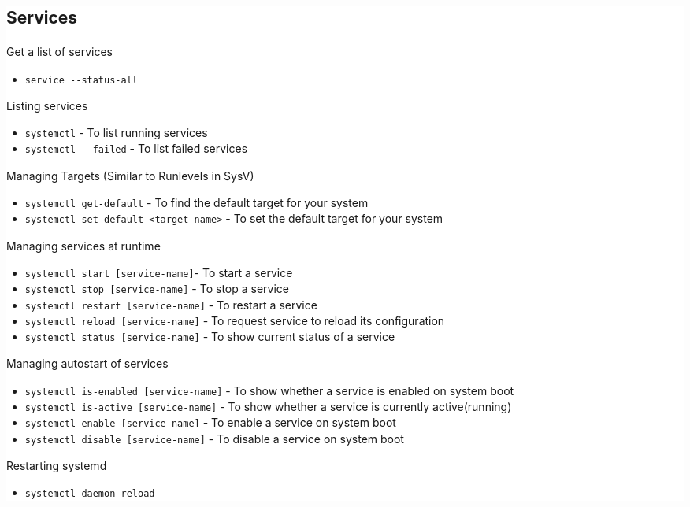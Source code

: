 ## Services

Get a list of services
* `service --status-all`

Listing services
* `systemctl` - To list running services
* `systemctl --failed` - To list failed services

Managing Targets (Similar to Runlevels in SysV)
* `systemctl get-default` - To find the default target for your system
* `systemctl set-default <target-name>` - To set the default target for your system

Managing services at runtime
* `systemctl start [service-name]`- To start a service
* `systemctl stop [service-name]` - To stop a service
* `systemctl restart [service-name]` - To restart a service
* `systemctl reload [service-name]` - To request service to reload its configuration
* `systemctl status [service-name]` - To show current status of a service

Managing autostart of services
* `systemctl is-enabled [service-name]` - To show whether a service is enabled on system boot
* `systemctl is-active [service-name]` - To show whether a service is currently active(running)
* `systemctl enable [service-name]` - To enable a service on system boot
* `systemctl disable [service-name]` - To disable a service on system boot

Restarting systemd
* `systemctl daemon-reload`
